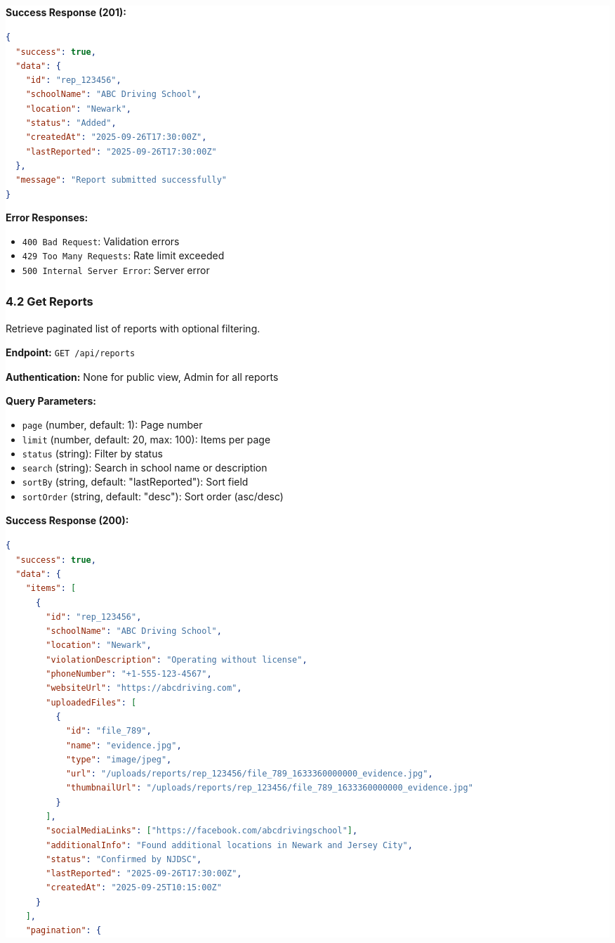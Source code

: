 **Success Response (201):**
```json
{
  "success": true,
  "data": {
    "id": "rep_123456",
    "schoolName": "ABC Driving School",
    "location": "Newark",
    "status": "Added",
    "createdAt": "2025-09-26T17:30:00Z",
    "lastReported": "2025-09-26T17:30:00Z"
  },
  "message": "Report submitted successfully"
}
```

**Error Responses:**
- `400 Bad Request`: Validation errors
- `429 Too Many Requests`: Rate limit exceeded
- `500 Internal Server Error`: Server error

### 4.2 Get Reports
Retrieve paginated list of reports with optional filtering.

**Endpoint:** `GET /api/reports`

**Authentication:** None for public view, Admin for all reports

**Query Parameters:**
- `page` (number, default: 1): Page number
- `limit` (number, default: 20, max: 100): Items per page
- `status` (string): Filter by status
- `search` (string): Search in school name or description
- `sortBy` (string, default: "lastReported"): Sort field
- `sortOrder` (string, default: "desc"): Sort order (asc/desc)

**Success Response (200):**
```json
{
  "success": true,
  "data": {
    "items": [
      {
        "id": "rep_123456",
        "schoolName": "ABC Driving School",
        "location": "Newark",
        "violationDescription": "Operating without license",
        "phoneNumber": "+1-555-123-4567",
        "websiteUrl": "https://abcdriving.com",
        "uploadedFiles": [
          {
            "id": "file_789",
            "name": "evidence.jpg",
            "type": "image/jpeg",
            "url": "/uploads/reports/rep_123456/file_789_1633360000000_evidence.jpg",
            "thumbnailUrl": "/uploads/reports/rep_123456/file_789_1633360000000_evidence.jpg"
          }
        ],
        "socialMediaLinks": ["https://facebook.com/abcdrivingschool"],
        "additionalInfo": "Found additional locations in Newark and Jersey City",
        "status": "Confirmed by NJDSC",
        "lastReported": "2025-09-26T17:30:00Z",
        "createdAt": "2025-09-25T10:15:00Z"
      }
    ],
    "pagination": {
```